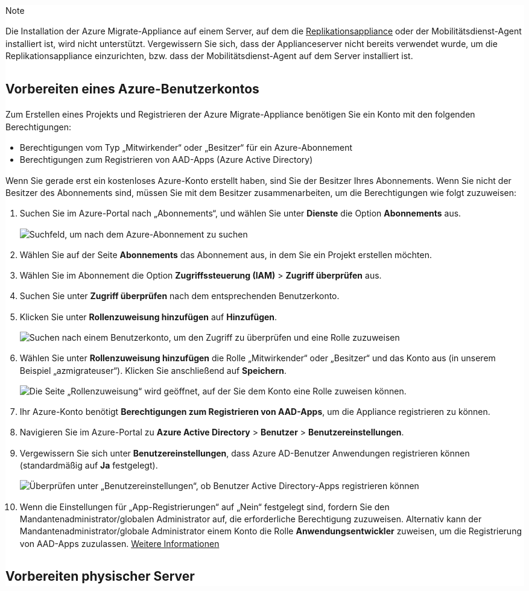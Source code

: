 > [!NOTE]
> Die Installation der Azure Migrate-Appliance auf einem Server, auf dem die [Replikationsappliance](migrate-replication-appliance.md) oder der Mobilitätsdienst-Agent installiert ist, wird nicht unterstützt.  Vergewissern Sie sich, dass der Applianceserver nicht bereits verwendet wurde, um die Replikationsappliance einzurichten, bzw. dass der Mobilitätsdienst-Agent auf dem Server installiert ist.

## <a name="prepare-an-azure-user-account"></a>Vorbereiten eines Azure-Benutzerkontos

Zum Erstellen eines Projekts und Registrieren der Azure Migrate-Appliance benötigen Sie ein Konto mit den folgenden Berechtigungen:
- Berechtigungen vom Typ „Mitwirkender“ oder „Besitzer“ für ein Azure-Abonnement
- Berechtigungen zum Registrieren von AAD-Apps (Azure Active Directory)

Wenn Sie gerade erst ein kostenloses Azure-Konto erstellt haben, sind Sie der Besitzer Ihres Abonnements. Wenn Sie nicht der Besitzer des Abonnements sind, müssen Sie mit dem Besitzer zusammenarbeiten, um die Berechtigungen wie folgt zuzuweisen:

1. Suchen Sie im Azure-Portal nach „Abonnements“, und wählen Sie unter **Dienste** die Option **Abonnements** aus.

    ![Suchfeld, um nach dem Azure-Abonnement zu suchen](./media/tutorial-discover-physical/search-subscription.png)

2. Wählen Sie auf der Seite **Abonnements** das Abonnement aus, in dem Sie ein Projekt erstellen möchten.
3. Wählen Sie im Abonnement die Option **Zugriffssteuerung (IAM)**  > **Zugriff überprüfen** aus.
4. Suchen Sie unter **Zugriff überprüfen** nach dem entsprechenden Benutzerkonto.
5. Klicken Sie unter **Rollenzuweisung hinzufügen** auf **Hinzufügen**.

    ![Suchen nach einem Benutzerkonto, um den Zugriff zu überprüfen und eine Rolle zuzuweisen](./media/tutorial-discover-physical/azure-account-access.png)

6. Wählen Sie unter **Rollenzuweisung hinzufügen** die Rolle „Mitwirkender“ oder „Besitzer“ und das Konto aus (in unserem Beispiel „azmigrateuser“). Klicken Sie anschließend auf **Speichern**.

    ![Die Seite „Rollenzuweisung“ wird geöffnet, auf der Sie dem Konto eine Rolle zuweisen können.](./media/tutorial-discover-physical/assign-role.png)

1. Ihr Azure-Konto benötigt **Berechtigungen zum Registrieren von AAD-Apps**, um die Appliance registrieren zu können.
1. Navigieren Sie im Azure-Portal zu **Azure Active Directory** > **Benutzer** > **Benutzereinstellungen**.
1. Vergewissern Sie sich unter **Benutzereinstellungen**, dass Azure AD-Benutzer Anwendungen registrieren können (standardmäßig auf **Ja** festgelegt).

    ![Überprüfen unter „Benutzereinstellungen“, ob Benutzer Active Directory-Apps registrieren können](./media/tutorial-discover-physical/register-apps.png)

9. Wenn die Einstellungen für „App-Registrierungen“ auf „Nein“ festgelegt sind, fordern Sie den Mandantenadministrator/globalen Administrator auf, die erforderliche Berechtigung zuzuweisen. Alternativ kann der Mandantenadministrator/globale Administrator einem Konto die Rolle **Anwendungsentwickler** zuweisen, um die Registrierung von AAD-Apps zuzulassen. [Weitere Informationen](../active-directory/fundamentals/active-directory-users-assign-role-azure-portal.md)

## <a name="prepare-physical-servers"></a>Vorbereiten physischer Server
